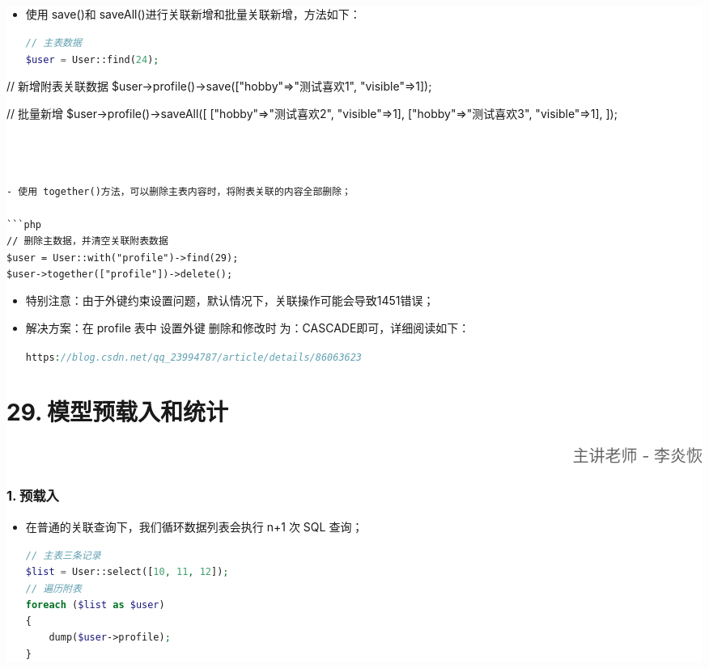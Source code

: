

- 使用 save()和 saveAll()进行关联新增和批量关联新增，方法如下：

  ```php
  // 主表数据
  $user = User::find(24);
// 新增附表关联数据
  $user->profile()->save(["hobby"=>"测试喜欢1", "visible"=>1]);
  
  // 批量新增
  $user->profile()->saveAll([
      ["hobby"=>"测试喜欢2", "visible"=>1],
      ["hobby"=>"测试喜欢3", "visible"=>1],
  ]);
  ```
  
  

- 使用 together()方法，可以删除主表内容时，将附表关联的内容全部删除；

  ```php
  // 删除主数据，并清空关联附表数据
  $user = User::with("profile")->find(29);
  $user->together(["profile"])->delete();
  ```



- 特别注意：由于外键约束设置问题，默认情况下，关联操作可能会导致1451错误；

- 解决方案：在 profile 表中 设置外键 删除和修改时 为：CASCADE即可，详细阅读如下：

  ```php
  https://blog.csdn.net/qq_23994787/article/details/86063623
  ```

  















# 29. 模型预载入和统计

<div style="text-align:right;color:#666;font-size:20px;">主讲老师 - 李炎恢</div>







### 1. **预载入**

- 在普通的关联查询下，我们循环数据列表会执行 n+1 次 SQL 查询；

  ```php
  // 主表三条记录
  $list = User::select([10, 11, 12]);
  // 遍历附表
  foreach ($list as $user)
  {
      dump($user->profile);
  }
  ```
